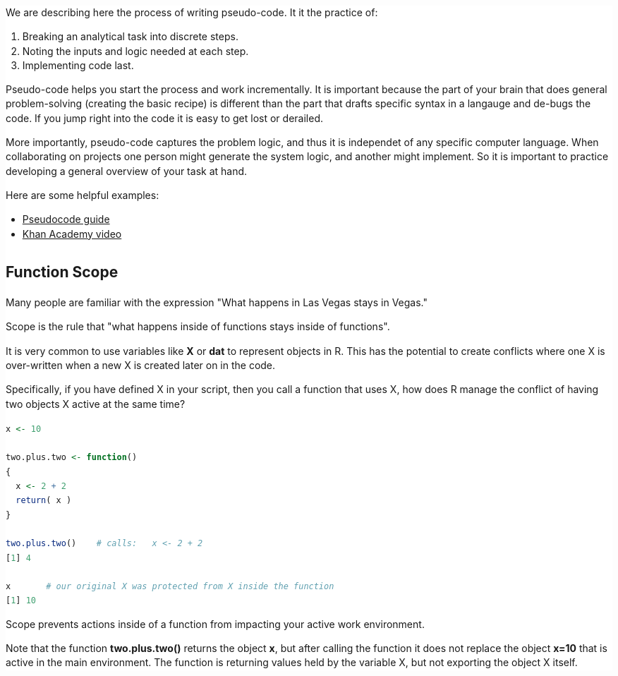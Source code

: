 We are describing here the process of writing pseudo-code. It it the practice of:

1. Breaking an analytical task into discrete steps. 
2. Noting the inputs and logic needed at each step. 
3. Implementing code last. 

Pseudo-code helps you start the process and work incrementally. It is important because the part of your brain that does general problem-solving (creating the basic recipe) is different than the part that drafts specific syntax in a langauge and de-bugs the code. If you jump right into the code it is easy to get lost or derailed.  

More importantly, pseudo-code captures the problem logic, and thus it is independet of any specific computer language. When collaborating on projects one person might generate the system logic, and another might implement. So it is important to practice developing a general overview of your task at hand. 

Here are some helpful examples: 

* [Pseudocode guide](https://www.vikingcodeschool.com/software-engineering-basics/what-is-pseudo-coding)
* [Khan Academy video](https://www.khanacademy.org/computing/computer-programming/programming/good-practices/pt/planning-with-pseudo-code) 


  
## Function Scope

Many people are familiar with the expression "What happens in Las Vegas stays in Vegas."

Scope is the rule that "what happens inside of functions stays inside of functions". 

It is very common to use variables like **X** or **dat** to represent objects in R. This has the potential to create conflicts where one X is over-written when a new X is created later on in the code. 

Specifically, if you have defined X in your script, then you call a function that uses X, how does R manage the conflict of having two objects X active at the same time? 

```r
x <- 10 

two.plus.two <- function()
{
  x <- 2 + 2
  return( x )
}

two.plus.two()    # calls:   x <- 2 + 2
[1] 4
  
x       # our original X was protected from X inside the function
[1] 10
```

Scope prevents actions inside of a function from impacting your active work environment. 

Note that the function **two.plus.two()** returns the object **x**, but after calling the function it does not replace the object **x=10** that is active in the main environment. The function is returning values held by the variable X, but not exporting the object X itself. 
